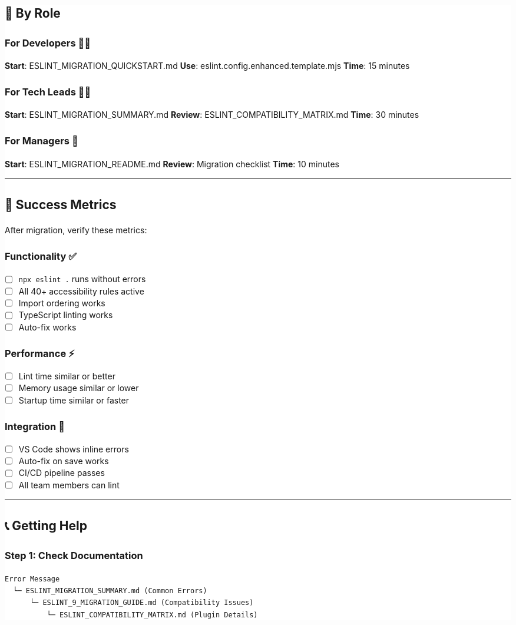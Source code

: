 ## 👥 By Role

### For Developers 👨‍💻
**Start**: ESLINT_MIGRATION_QUICKSTART.md
**Use**: eslint.config.enhanced.template.mjs
**Time**: 15 minutes

### For Tech Leads 👨‍💼
**Start**: ESLINT_MIGRATION_SUMMARY.md
**Review**: ESLINT_COMPATIBILITY_MATRIX.md
**Time**: 30 minutes

### For Managers 👔
**Start**: ESLINT_MIGRATION_README.md
**Review**: Migration checklist
**Time**: 10 minutes

---

## 🎯 Success Metrics

After migration, verify these metrics:

### Functionality ✅
- [ ] `npx eslint .` runs without errors
- [ ] All 40+ accessibility rules active
- [ ] Import ordering works
- [ ] TypeScript linting works
- [ ] Auto-fix works

### Performance ⚡
- [ ] Lint time similar or better
- [ ] Memory usage similar or lower
- [ ] Startup time similar or faster

### Integration 🔌
- [ ] VS Code shows inline errors
- [ ] Auto-fix on save works
- [ ] CI/CD pipeline passes
- [ ] All team members can lint

---

## 📞 Getting Help

### Step 1: Check Documentation
```
Error Message
  └─ ESLINT_MIGRATION_SUMMARY.md (Common Errors)
      └─ ESLINT_9_MIGRATION_GUIDE.md (Compatibility Issues)
          └─ ESLINT_COMPATIBILITY_MATRIX.md (Plugin Details)
```
